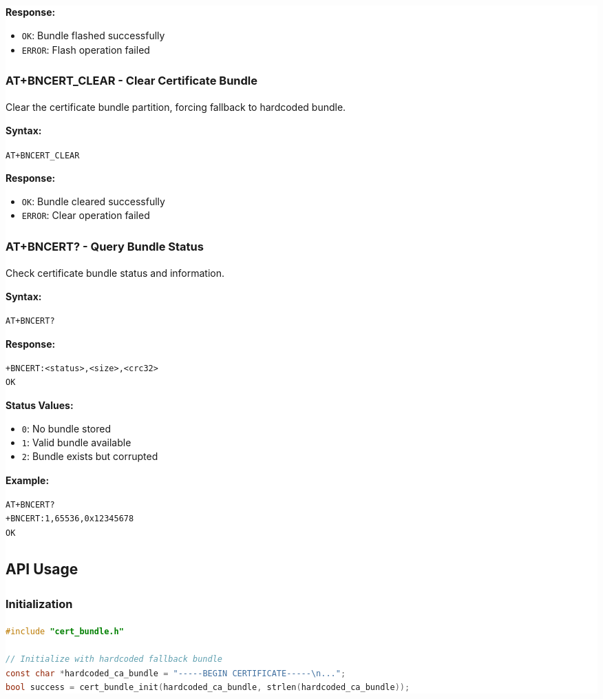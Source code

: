 **Response:**
- `OK`: Bundle flashed successfully
- `ERROR`: Flash operation failed

### AT+BNCERT_CLEAR - Clear Certificate Bundle

Clear the certificate bundle partition, forcing fallback to hardcoded bundle.

**Syntax:**
```
AT+BNCERT_CLEAR
```

**Response:**
- `OK`: Bundle cleared successfully
- `ERROR`: Clear operation failed

### AT+BNCERT? - Query Bundle Status

Check certificate bundle status and information.

**Syntax:**
```
AT+BNCERT?
```

**Response:**
```
+BNCERT:<status>,<size>,<crc32>
OK
```

**Status Values:**
- `0`: No bundle stored
- `1`: Valid bundle available  
- `2`: Bundle exists but corrupted

**Example:**
```bash
AT+BNCERT?
+BNCERT:1,65536,0x12345678
OK
```

## API Usage

### Initialization

```c
#include "cert_bundle.h"

// Initialize with hardcoded fallback bundle
const char *hardcoded_ca_bundle = "-----BEGIN CERTIFICATE-----\n...";
bool success = cert_bundle_init(hardcoded_ca_bundle, strlen(hardcoded_ca_bundle));
```
